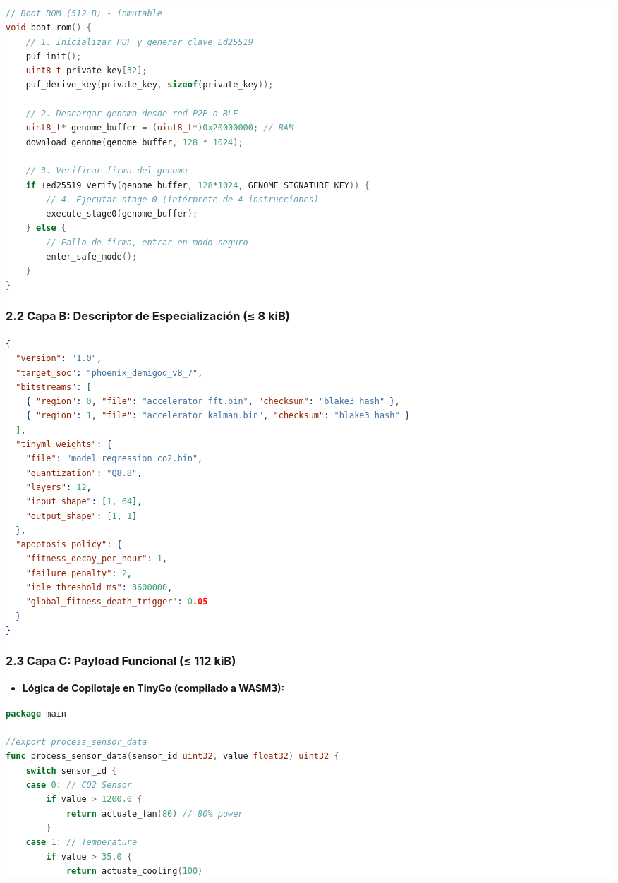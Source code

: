 ```c
// Boot ROM (512 B) - inmutable
void boot_rom() {
    // 1. Inicializar PUF y generar clave Ed25519
    puf_init();
    uint8_t private_key[32];
    puf_derive_key(private_key, sizeof(private_key));
    
    // 2. Descargar genoma desde red P2P o BLE
    uint8_t* genome_buffer = (uint8_t*)0x20000000; // RAM
    download_genome(genome_buffer, 128 * 1024);
    
    // 3. Verificar firma del genoma
    if (ed25519_verify(genome_buffer, 128*1024, GENOME_SIGNATURE_KEY)) {
        // 4. Ejecutar stage-0 (intérprete de 4 instrucciones)
        execute_stage0(genome_buffer);
    } else {
        // Fallo de firma, entrar en modo seguro
        enter_safe_mode();
    }
}
```

### 2.2 Capa B: Descriptor de Especialización (≤ 8 kiB)

```json
{
  "version": "1.0",
  "target_soc": "phoenix_demigod_v8_7",
  "bitstreams": [
    { "region": 0, "file": "accelerator_fft.bin", "checksum": "blake3_hash" },
    { "region": 1, "file": "accelerator_kalman.bin", "checksum": "blake3_hash" }
  ],
  "tinyml_weights": {
    "file": "model_regression_co2.bin",
    "quantization": "Q8.8",
    "layers": 12,
    "input_shape": [1, 64],
    "output_shape": [1, 1]
  },
  "apoptosis_policy": {
    "fitness_decay_per_hour": 1,
    "failure_penalty": 2,
    "idle_threshold_ms": 3600000,
    "global_fitness_death_trigger": 0.05
  }
}
```

### 2.3 Capa C: Payload Funcional (≤ 112 kiB)

- **Lógica de Copilotaje en TinyGo (compilado a WASM3):**
```go
package main

//export process_sensor_data
func process_sensor_data(sensor_id uint32, value float32) uint32 {
    switch sensor_id {
    case 0: // CO2 Sensor
        if value > 1200.0 {
            return actuate_fan(80) // 80% power
        }
    case 1: // Temperature
        if value > 35.0 {
            return actuate_cooling(100)
```